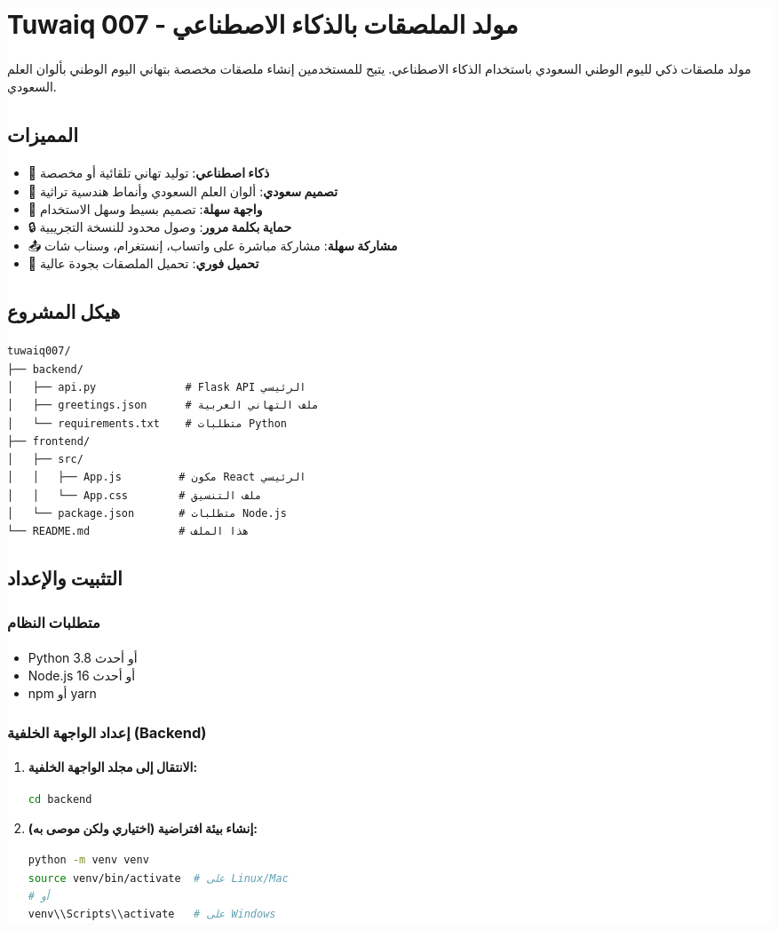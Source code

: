 # Tuwaiq 007 - مولد الملصقات بالذكاء الاصطناعي

مولد ملصقات ذكي لليوم الوطني السعودي باستخدام الذكاء الاصطناعي. يتيح للمستخدمين إنشاء ملصقات مخصصة بتهاني اليوم الوطني بألوان العلم السعودي.

## المميزات

- 🤖 **ذكاء اصطناعي**: توليد تهاني تلقائية أو مخصصة
- 🎨 **تصميم سعودي**: ألوان العلم السعودي وأنماط هندسية تراثية
- 📱 **واجهة سهلة**: تصميم بسيط وسهل الاستخدام
- 🔒 **حماية بكلمة مرور**: وصول محدود للنسخة التجريبية
- 📤 **مشاركة سهلة**: مشاركة مباشرة على واتساب، إنستغرام، وسناب شات
- 💾 **تحميل فوري**: تحميل الملصقات بجودة عالية

## هيكل المشروع

```
tuwaiq007/
├── backend/
│   ├── api.py              # Flask API الرئيسي
│   ├── greetings.json      # ملف التهاني العربية
│   └── requirements.txt    # متطلبات Python
├── frontend/
│   ├── src/
│   │   ├── App.js         # مكون React الرئيسي
│   │   └── App.css        # ملف التنسيق
│   └── package.json       # متطلبات Node.js
└── README.md              # هذا الملف
```

## التثبيت والإعداد

### متطلبات النظام

- Python 3.8 أو أحدث
- Node.js 16 أو أحدث
- npm أو yarn

### إعداد الواجهة الخلفية (Backend)

1. **الانتقال إلى مجلد الواجهة الخلفية:**
   ```bash
   cd backend
   ```

2. **إنشاء بيئة افتراضية (اختياري ولكن موصى به):**
   ```bash
   python -m venv venv
   source venv/bin/activate  # على Linux/Mac
   # أو
   venv\\Scripts\\activate   # على Windows
   ```
